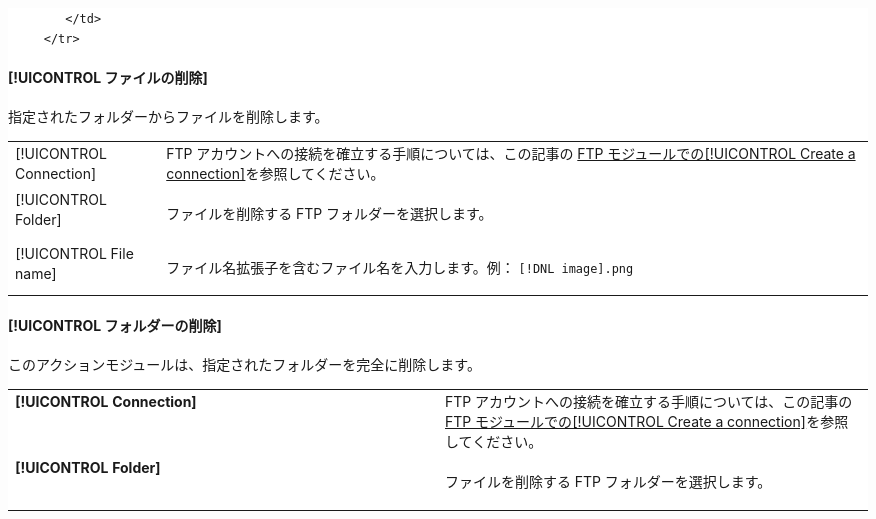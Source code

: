             </td>
         </tr>
   </tbody>
</table>

#### [!UICONTROL ファイルの削除]

指定されたフォルダーからファイルを削除します。

<table style="table-layout:auto"> 
 <col> 
 <col> 
 <tbody> 
  <tr> 
   <td>[!UICONTROL Connection] </td> 
            <td class="TableStyle-TableStyle-List-options-in-steps-BodyD-Column2-LightGray">FTP アカウントへの接続を確立する手順については、この記事の <a href="#Create" class="MCXref xref" >FTP モジュールでの[!UICONTROL Create a connection]</a>を参照してください。</td>
  </tr> 
  <tr> 
   <td>[!UICONTROL Folder] </td> 
   <td> <p>ファイルを削除する FTP フォルダーを選択します。</p> </td> 
  </tr> 
  <tr> 
   <td>[!UICONTROL File name]</td> 
   <td> <p> ファイル名拡張子を含むファイル名を入力します。例： <code>[!DNL image].png</code></p> </td> 
  </tr> 
 </tbody> 
</table>

#### [!UICONTROL フォルダーの削除]

このアクションモジュールは、指定されたフォルダーを完全に削除します。

<table style="width: 100%;" class="TableStyle-TableStyle-HeaderRow" cellspacing="15">
   <col style="width: 301px;" class="TableStyle-TableStyle-HeaderRow-Column-Column1" />
   <col style="width: 50%;" class="TableStyle-TableStyle-HeaderRow-Column-Column1" />
   <tbody>
         <tr class="TableStyle-TableStyle-HeaderRow-Body-LightGray">
            <td class="TableStyle-TableStyle-HeaderRow-BodyE-Column1-LightGray" style="font-weight: bold;">[!UICONTROL Connection]</td>
            <td class="TableStyle-TableStyle-HeaderRow-BodyD-Column1-LightGray">FTP アカウントへの接続を確立する手順については、この記事の <a href="#Create" class="MCXref xref" >FTP モジュールでの[!UICONTROL Create a connection]</a>を参照してください。</td>
         </tr>
         <tr class="TableStyle-TableStyle-HeaderRow-Body-MediumGray">
            <td class="TableStyle-TableStyle-HeaderRow-BodyB-Column1-MediumGray" style="font-weight: bold;">[!UICONTROL Folder]</td>
            <td class="TableStyle-TableStyle-HeaderRow-BodyA-Column1-MediumGray">
               <p>ファイルを削除する FTP フォルダーを選択します。</p>
            </td>
         </tr>
   </tbody>
</table>
